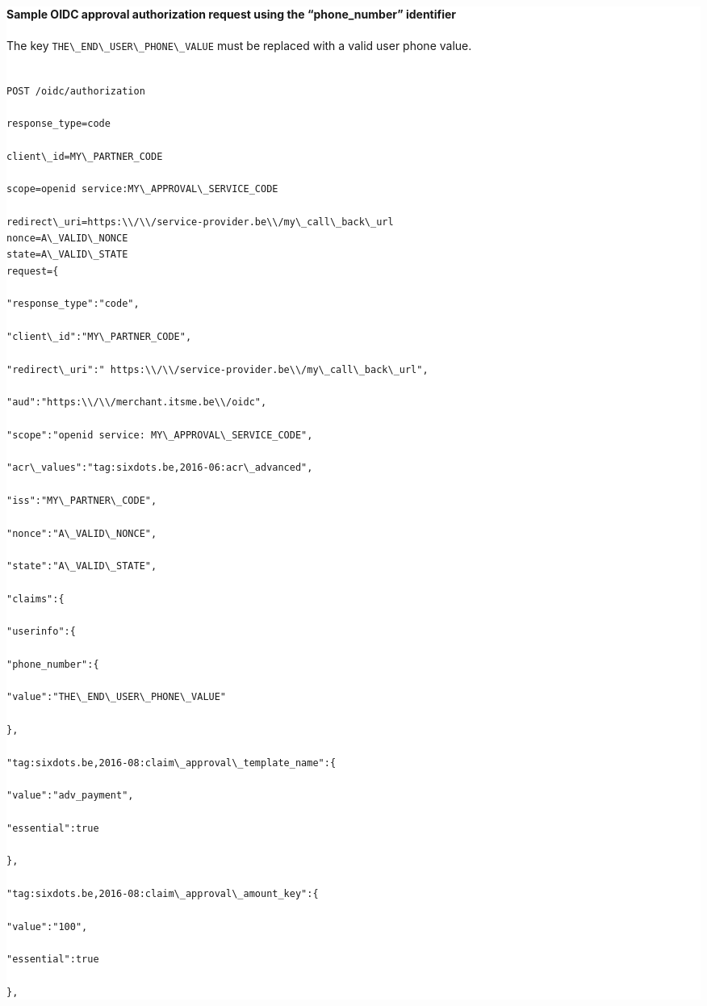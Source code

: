  #### Sample OIDC approval authorization request using the “phone_number” identifier
 
 The key `THE\_END\_USER\_PHONE\_VALUE` must be replaced with a valid user phone value.
 
 ```http-inline
 
 POST /oidc/authorization
 
 response_type=code
 
 client\_id=MY\_PARTNER_CODE
 
 scope=openid service:MY\_APPROVAL\_SERVICE_CODE
 
 redirect\_uri=https:\\/\\/service-provider.be\\/my\_call\_back\_url  
 nonce=A\_VALID\_NONCE  
 state=A\_VALID\_STATE  
 request={
 
 "response_type":"code",
 
 "client\_id":"MY\_PARTNER_CODE",
 
 "redirect\_uri":" https:\\/\\/service-provider.be\\/my\_call\_back\_url",
 
 "aud":"https:\\/\\/merchant.itsme.be\\/oidc",
 
 "scope":"openid service: MY\_APPROVAL\_SERVICE_CODE",
 
 "acr\_values":"tag:sixdots.be,2016-06:acr\_advanced",
 
 "iss":"MY\_PARTNER\_CODE",
 
 "nonce":"A\_VALID\_NONCE",
 
 "state":"A\_VALID\_STATE",
 
 "claims":{
 
 "userinfo":{
 
 "phone_number":{
 
 "value":"THE\_END\_USER\_PHONE\_VALUE"
 
 },
 
 "tag:sixdots.be,2016-08:claim\_approval\_template_name":{
 
 "value":"adv_payment",
 
 "essential":true
 
 },
 
 "tag:sixdots.be,2016-08:claim\_approval\_amount_key":{
 
 "value":"100",
 
 "essential":true
 
 },
 
 ```